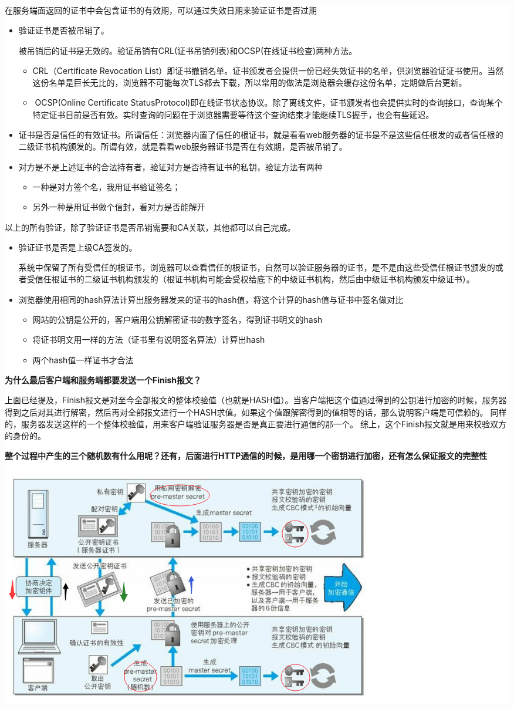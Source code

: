   在服务端面返回的证书中会包含证书的有效期，可以通过失效日期来验证证书是否过期

- 验证证书是否被吊销了。

  被吊销后的证书是无效的。验证吊销有CRL(证书吊销列表)和OCSP(在线证书检查)两种方法。

  - CRL（Certificate Revocation List）即证书撤销名单。证书颁发者会提供一份已经失效证书的名单，供浏览器验证证书使用。当然这份名单是巨长无比的，浏览器不可能每次TLS都去下载，所以常用的做法是浏览器会缓存这份名单，定期做后台更新。

  -  OCSP(Online Certificate StatusProtocol)即在线证书状态协议。除了离线文件，证书颁发者也会提供实时的查询接口，查询某个特定证书目前是否有效。实时查询的问题在于浏览器需要等待这个查询结束才能继续TLS握手，也会有些延迟。

- 证书是否是信任的有效证书。所谓信任：浏览器内置了信任的根证书，就是看看web服务器的证书是不是这些信任根发的或者信任根的二级证书机构颁发的。所谓有效，就是看看web服务器证书是否在有效期，是否被吊销了。

- 对方是不是上述证书的合法持有者，验证对方是否持有证书的私钥，验证方法有两种
  
  - 一种是对方签个名，我用证书验证签名；

  - 另外一种是用证书做个信封，看对方是否能解开

以上的所有验证，除了验证证书是否吊销需要和CA关联，其他都可以自己完成。

- 验证证书是否是上级CA签发的。

  系统中保留了所有受信任的根证书，浏览器可以查看信任的根证书，自然可以验证服务器的证书，是不是由这些受信任根证书颁发的或者受信任根证书的二级证书机构颁发的（根证书机构可能会受权给底下的中级证书机构，然后由中级证书机构颁发中级证书）。
  
- 浏览器使用相同的hash算法计算出服务器发来的证书的hash值，将这个计算的hash值与证书中签名做对比
      
   - 网站的公钥是公开的，客户端用公钥解密证书的数字签名，得到证书明文的hash
    
   - 将证书明文用一样的方法（证书里有说明签名算法）计算出hash
    
   - 两个hash值一样证书才合法
 
**为什么最后客户端和服务端都要发送一个Finish报文？**

上面已经提及，Finish报文是对至今全部报文的整体校验值（也就是HASH值）。当客户端把这个值通过得到的公钥进行加密的时候，服务器得到之后对其进行解密，然后再对全部报文进行一个HASH求值。如果这个值跟解密得到的值相等的话，那么说明客户端是可信赖的。
同样的，服务器发送这样的一个整体校验值，用来客户端验证服务器是否是真正要进行通信的那一个。
综上，这个Finish报文就是用来校验双方的身份的。

**整个过程中产生的三个随机数有什么用呢？还有，后面进行HTTP通信的时候，是用哪一个密钥进行加密，还有怎么保证报文的完整性**

![](./static/https_2.png)
